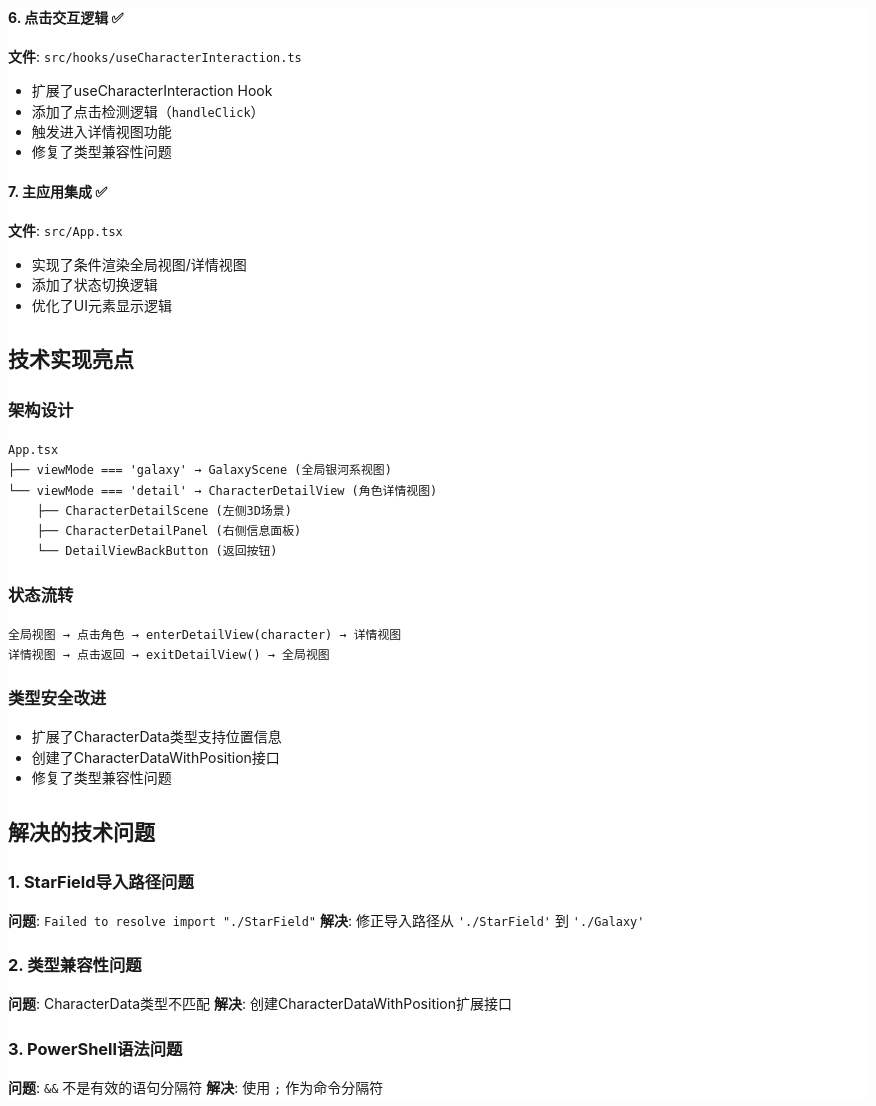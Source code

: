 #### 6. 点击交互逻辑 ✅
**文件**: `src/hooks/useCharacterInteraction.ts`
- 扩展了useCharacterInteraction Hook
- 添加了点击检测逻辑（`handleClick`）
- 触发进入详情视图功能
- 修复了类型兼容性问题

#### 7. 主应用集成 ✅
**文件**: `src/App.tsx`
- 实现了条件渲染全局视图/详情视图
- 添加了状态切换逻辑
- 优化了UI元素显示逻辑

## 技术实现亮点

### 架构设计
```
App.tsx
├── viewMode === 'galaxy' → GalaxyScene (全局银河系视图)
└── viewMode === 'detail' → CharacterDetailView (角色详情视图)
    ├── CharacterDetailScene (左侧3D场景)
    ├── CharacterDetailPanel (右侧信息面板)
    └── DetailViewBackButton (返回按钮)
```

### 状态流转
```
全局视图 → 点击角色 → enterDetailView(character) → 详情视图
详情视图 → 点击返回 → exitDetailView() → 全局视图
```

### 类型安全改进
- 扩展了CharacterData类型支持位置信息
- 创建了CharacterDataWithPosition接口
- 修复了类型兼容性问题

## 解决的技术问题

### 1. StarField导入路径问题
**问题**: `Failed to resolve import "./StarField"`
**解决**: 修正导入路径从 `'./StarField'` 到 `'./Galaxy'`

### 2. 类型兼容性问题
**问题**: CharacterData类型不匹配
**解决**: 创建CharacterDataWithPosition扩展接口

### 3. PowerShell语法问题
**问题**: `&&` 不是有效的语句分隔符
**解决**: 使用 `;` 作为命令分隔符
